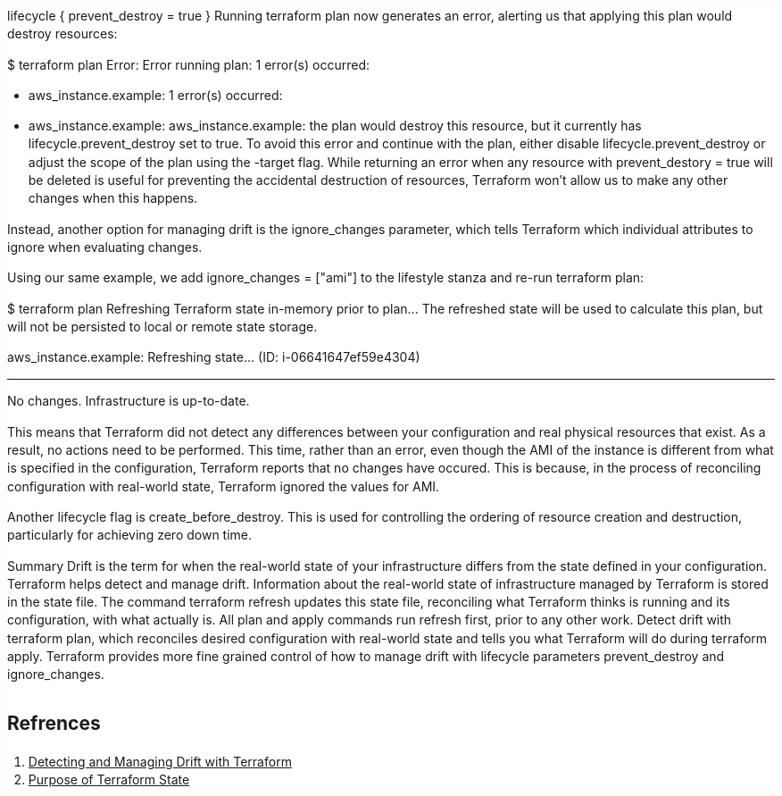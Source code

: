   lifecycle {
    prevent_destroy = true
  }
Running terraform plan now generates an error, alerting us that applying this plan would destroy resources:

$ terraform plan
Error: Error running plan: 1 error(s) occurred:

* aws_instance.example: 1 error(s) occurred:

* aws_instance.example: aws_instance.example: the plan would destroy this resource, but it currently has lifecycle.prevent_destroy set to true. To avoid this error and continue with the plan, either disable lifecycle.prevent_destroy or adjust the scope of the plan using the -target flag.
While returning an error when any resource with prevent_destory = true will be deleted is useful for preventing the accidental destruction of resources, Terraform won’t allow us to make any other changes when this happens.

Instead, another option for managing drift is the ignore_changes parameter, which tells Terraform which individual attributes to ignore when evaluating changes.

Using our same example, we add ignore_changes = ["ami"] to the lifestyle stanza and re-run terraform plan:

$ terraform plan
Refreshing Terraform state in-memory prior to plan...
The refreshed state will be used to calculate this plan, but will not be
persisted to local or remote state storage.

aws_instance.example: Refreshing state... (ID: i-06641647ef59e4304)

------------------------------------------------------------------------

No changes. Infrastructure is up-to-date.

This means that Terraform did not detect any differences between your
configuration and real physical resources that exist. As a result, no
actions need to be performed.
This time, rather than an error, even though the AMI of the instance is different from what is specified in the configuration, Terraform reports that no changes have occured. This is because, in the process of reconciling configuration with real-world state, Terraform ignored the values for AMI.

Another lifecycle flag is create_before_destroy. This is used for controlling the ordering of resource creation and destruction, particularly for achieving zero down time.

Summary
Drift is the term for when the real-world state of your infrastructure differs from the state defined in your configuration. Terraform helps detect and manage drift. Information about the real-world state of infrastructure managed by Terraform is stored in the state file. The command terraform refresh updates this state file, reconciling what Terraform thinks is running and its configuration, with what actually is. All plan and apply commands run refresh first, prior to any other work. Detect drift with terraform plan, which reconciles desired configuration with real-world state and tells you what Terraform will do during terraform apply. Terraform provides more fine grained control of how to manage drift with lifecycle parameters prevent_destroy and ignore_changes.

## Refrences

1. [Detecting and Managing Drift with Terraform](https://www.hashicorp.com/blog/detecting-and-managing-drift-with-terraform/)
2. [Purpose of Terraform State](https://www.terraform.io/docs/state/purpose.html)